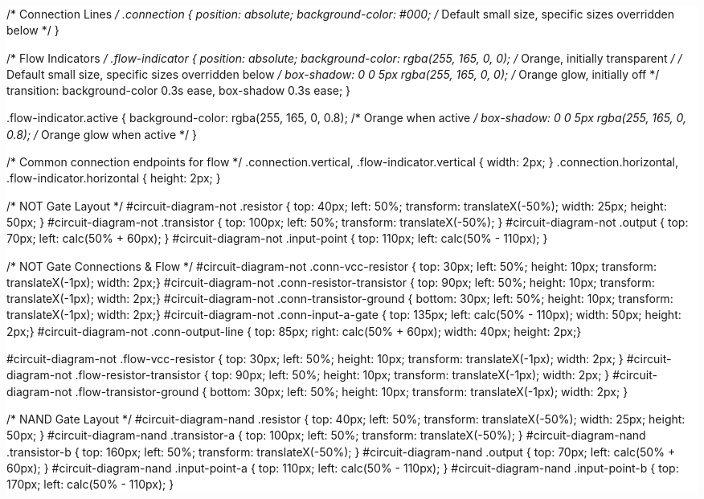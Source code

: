 /* Connection Lines */
.connection {
    position: absolute;
    background-color: #000;
     /* Default small size, specific sizes overridden below */
}

/* Flow Indicators */
.flow-indicator {
    position: absolute;
    background-color: rgba(255, 165, 0, 0); /* Orange, initially transparent */
    /* Default small size, specific sizes overridden below */
    box-shadow: 0 0 5px rgba(255, 165, 0, 0); /* Orange glow, initially off */
    transition: background-color 0.3s ease, box-shadow 0.3s ease;
}

.flow-indicator.active {
    background-color: rgba(255, 165, 0, 0.8); /* Orange when active */
    box-shadow: 0 0 5px rgba(255, 165, 0, 0.8); /* Orange glow when active */
}

/* Common connection endpoints for flow */
.connection.vertical, .flow-indicator.vertical { width: 2px; }
.connection.horizontal, .flow-indicator.horizontal { height: 2px; }


/* NOT Gate Layout */
#circuit-diagram-not .resistor { top: 40px; left: 50%; transform: translateX(-50%); width: 25px; height: 50px; }
#circuit-diagram-not .transistor { top: 100px; left: 50%; transform: translateX(-50%); }
#circuit-diagram-not .output { top: 70px; left: calc(50% + 60px); }
#circuit-diagram-not .input-point { top: 110px; left: calc(50% - 110px); }

/* NOT Gate Connections & Flow */
#circuit-diagram-not .conn-vcc-resistor { top: 30px; left: 50%; height: 10px; transform: translateX(-1px); width: 2px;}
#circuit-diagram-not .conn-resistor-transistor { top: 90px; left: 50%; height: 10px; transform: translateX(-1px); width: 2px;}
#circuit-diagram-not .conn-transistor-ground { bottom: 30px; left: 50%; height: 10px; transform: translateX(-1px); width: 2px;}
#circuit-diagram-not .conn-input-a-gate { top: 135px; left: calc(50% - 110px); width: 50px; height: 2px;}
#circuit-diagram-not .conn-output-line { top: 85px; right: calc(50% + 60px); width: 40px; height: 2px;}

#circuit-diagram-not .flow-vcc-resistor { top: 30px; left: 50%; height: 10px; transform: translateX(-1px); width: 2px; }
#circuit-diagram-not .flow-resistor-transistor { top: 90px; left: 50%; height: 10px; transform: translateX(-1px); width: 2px; }
#circuit-diagram-not .flow-transistor-ground { bottom: 30px; left: 50%; height: 10px; transform: translateX(-1px); width: 2px; }


/* NAND Gate Layout */
#circuit-diagram-nand .resistor { top: 40px; left: 50%; transform: translateX(-50%); width: 25px; height: 50px; }
#circuit-diagram-nand .transistor-a { top: 100px; left: 50%; transform: translateX(-50%); }
#circuit-diagram-nand .transistor-b { top: 160px; left: 50%; transform: translateX(-50%); }
#circuit-diagram-nand .output { top: 70px; left: calc(50% + 60px); }
#circuit-diagram-nand .input-point-a { top: 110px; left: calc(50% - 110px); }
#circuit-diagram-nand .input-point-b { top: 170px; left: calc(50% - 110px); }
